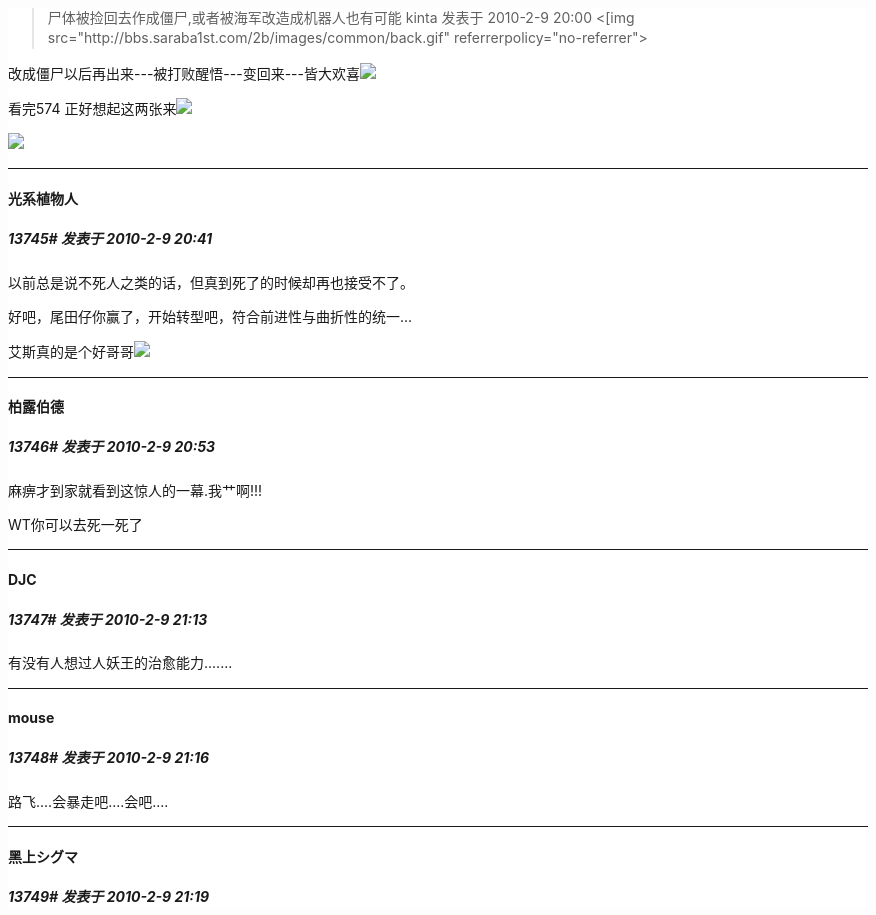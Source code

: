 
<blockquote>尸体被捡回去作成僵尸,或者被海军改造成机器人也有可能
kinta 发表于 2010-2-9 20:00 <[img src="http://bbs.saraba1st.com/2b/images/common/back.gif" referrerpolicy="no-referrer"></blockquote>
改成僵尸以后再出来---被打败醒悟---变回来---皆大欢喜<img src="https://static.saraba1st.com/image/smiley/face/34.gif" referrerpolicy="no-referrer"> 


看完574 正好想起这两张来<img src="https://static.saraba1st.com/image/smiley/face/16.gif" referrerpolicy="no-referrer"> 

<img src="http://i50.tinypic.com/99f12h.jpg" referrerpolicy="no-referrer">


*****

####  光系植物人  
##### 13745#       发表于 2010-2-9 20:41


以前总是说不死人之类的话，但真到死了的时候却再也接受不了。

好吧，尾田仔你赢了，开始转型吧，符合前进性与曲折性的统一...

艾斯真的是个好哥哥<img src="https://static.saraba1st.com/image/smiley/face/88.gif" referrerpolicy="no-referrer">


*****

####  柏露伯德  
##### 13746#       发表于 2010-2-9 20:53


麻痹才到家就看到这惊人的一幕.我艹啊!!!

WT你可以去死一死了


*****

####  DJC  
##### 13747#       发表于 2010-2-9 21:13


有没有人想过人妖王的治愈能力.......


*****

####  mouse  
##### 13748#       发表于 2010-2-9 21:16


路飞....会暴走吧....会吧....


*****

####  黑上シグマ  
##### 13749#       发表于 2010-2-9 21:19
